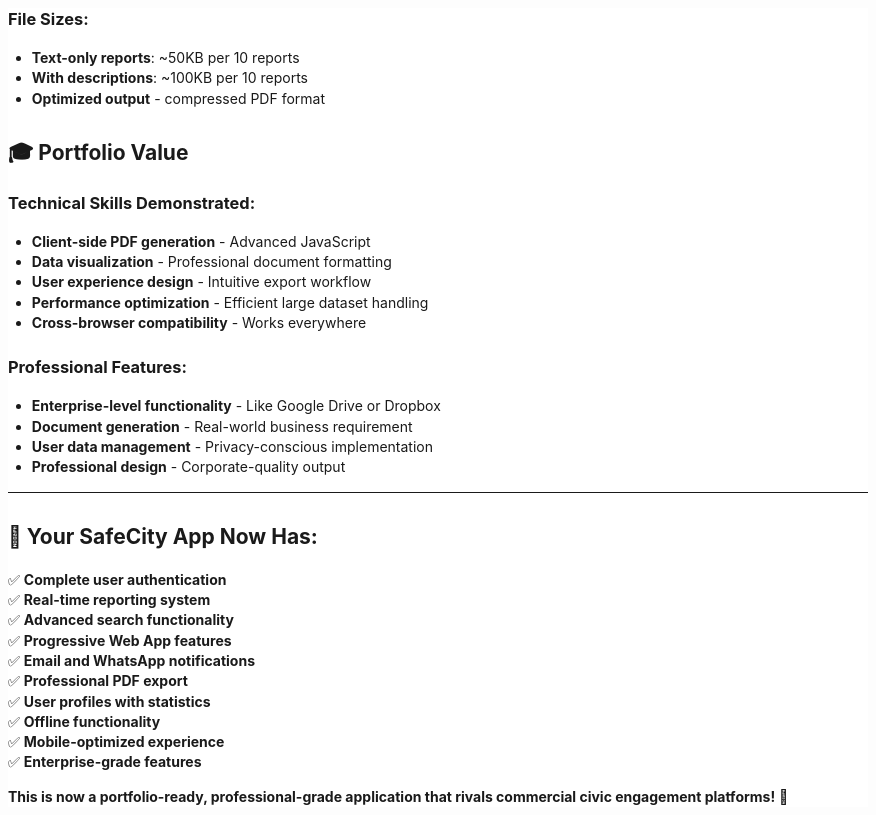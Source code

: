 ### **File Sizes:**
- **Text-only reports**: ~50KB per 10 reports
- **With descriptions**: ~100KB per 10 reports
- **Optimized output** - compressed PDF format

## 🎓 **Portfolio Value**

### **Technical Skills Demonstrated:**
- **Client-side PDF generation** - Advanced JavaScript
- **Data visualization** - Professional document formatting
- **User experience design** - Intuitive export workflow
- **Performance optimization** - Efficient large dataset handling
- **Cross-browser compatibility** - Works everywhere

### **Professional Features:**
- **Enterprise-level functionality** - Like Google Drive or Dropbox
- **Document generation** - Real-world business requirement
- **User data management** - Privacy-conscious implementation
- **Professional design** - Corporate-quality output

---

## 🎉 **Your SafeCity App Now Has:**

✅ **Complete user authentication**  
✅ **Real-time reporting system**  
✅ **Advanced search functionality**  
✅ **Progressive Web App features**  
✅ **Email and WhatsApp notifications**  
✅ **Professional PDF export**  
✅ **User profiles with statistics**  
✅ **Offline functionality**  
✅ **Mobile-optimized experience**  
✅ **Enterprise-grade features**  

**This is now a portfolio-ready, professional-grade application that rivals commercial civic engagement platforms!** 🚀